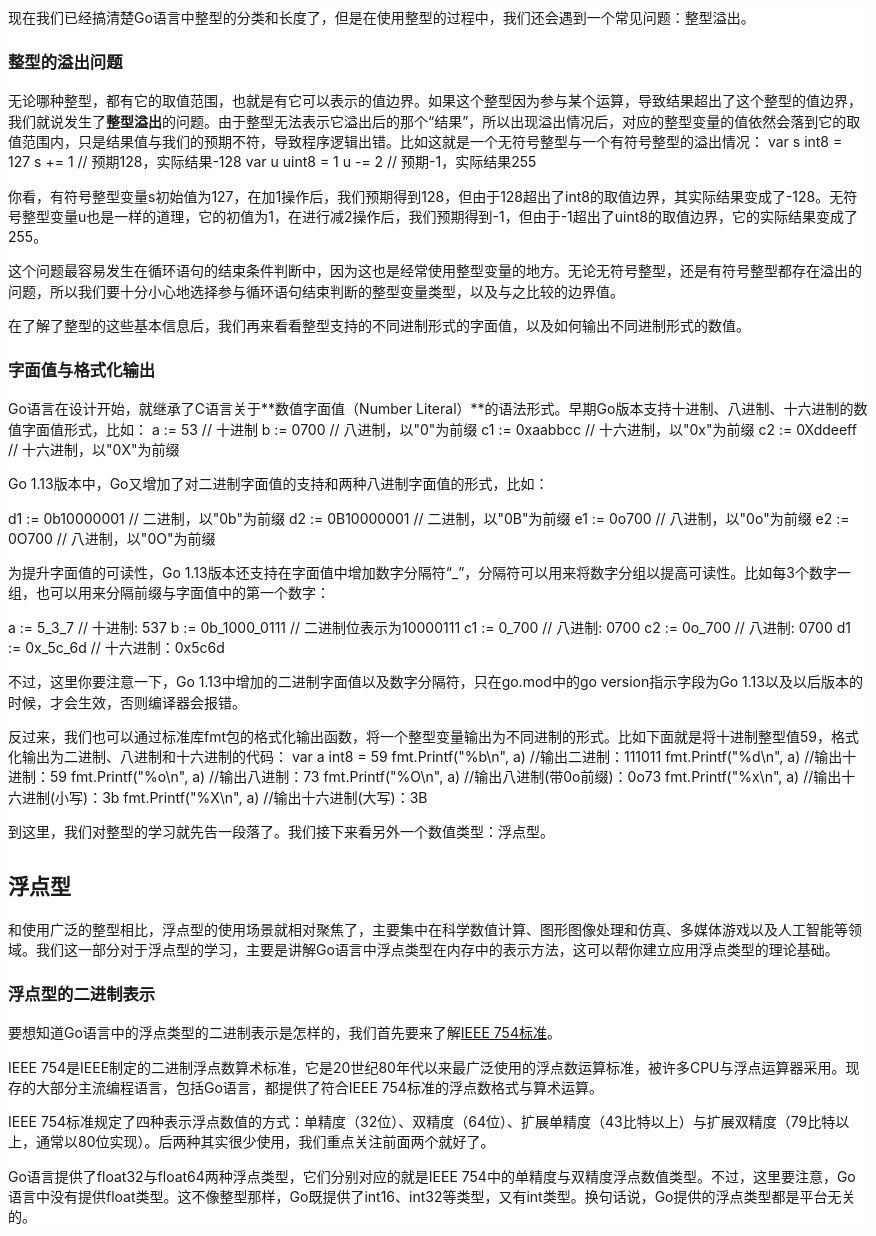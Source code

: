 现在我们已经搞清楚Go语言中整型的分类和长度了，但是在使用整型的过程中，我们还会遇到一个常见问题：整型溢出。

### 整型的溢出问题

无论哪种整型，都有它的取值范围，也就是有它可以表示的值边界。如果这个整型因为参与某个运算，导致结果超出了这个整型的值边界，我们就说发生了**整型溢出**的问题。由于整型无法表示它溢出后的那个“结果”，所以出现溢出情况后，对应的整型变量的值依然会落到它的取值范围内，只是结果值与我们的预期不符，导致程序逻辑出错。比如这就是一个无符号整型与一个有符号整型的溢出情况：
var s int8 = 127 s += 1 // 预期128，实际结果-128 var u uint8 = 1 u -= 2 // 预期-1，实际结果255

你看，有符号整型变量s初始值为127，在加1操作后，我们预期得到128，但由于128超出了int8的取值边界，其实际结果变成了-128。无符号整型变量u也是一样的道理，它的初值为1，在进行减2操作后，我们预期得到-1，但由于-1超出了uint8的取值边界，它的实际结果变成了255。

这个问题最容易发生在循环语句的结束条件判断中，因为这也是经常使用整型变量的地方。无论无符号整型，还是有符号整型都存在溢出的问题，所以我们要十分小心地选择参与循环语句结束判断的整型变量类型，以及与之比较的边界值。

在了解了整型的这些基本信息后，我们再来看看整型支持的不同进制形式的字面值，以及如何输出不同进制形式的数值。

### 字面值与格式化输出

Go语言在设计开始，就继承了C语言关于**数值字面值（Number Literal）**的语法形式。早期Go版本支持十进制、八进制、十六进制的数值字面值形式，比如：
a := 53 // 十进制 b := 0700 // 八进制，以"0"为前缀 c1 := 0xaabbcc // 十六进制，以"0x"为前缀 c2 := 0Xddeeff // 十六进制，以"0X"为前缀

Go 1.13版本中，Go又增加了对二进制字面值的支持和两种八进制字面值的形式，比如：

d1 := 0b10000001 // 二进制，以"0b"为前缀 d2 := 0B10000001 // 二进制，以"0B"为前缀 e1 := 0o700 // 八进制，以"0o"为前缀 e2 := 0O700 // 八进制，以"0O"为前缀

为提升字面值的可读性，Go 1.13版本还支持在字面值中增加数字分隔符“_”，分隔符可以用来将数字分组以提高可读性。比如每3个数字一组，也可以用来分隔前缀与字面值中的第一个数字：

a := 5_3_7 // 十进制: 537 b := 0b_1000_0111 // 二进制位表示为10000111 c1 := 0_700 // 八进制: 0700 c2 := 0o_700 // 八进制: 0700 d1 := 0x_5c_6d // 十六进制：0x5c6d

不过，这里你要注意一下，Go 1.13中增加的二进制字面值以及数字分隔符，只在go.mod中的go version指示字段为Go 1.13以及以后版本的时候，才会生效，否则编译器会报错。

反过来，我们也可以通过标准库fmt包的格式化输出函数，将一个整型变量输出为不同进制的形式。比如下面就是将十进制整型值59，格式化输出为二进制、八进制和十六进制的代码：
var a int8 = 59 fmt.Printf("%b\n", a) //输出二进制：111011 fmt.Printf("%d\n", a) //输出十进制：59 fmt.Printf("%o\n", a) //输出八进制：73 fmt.Printf("%O\n", a) //输出八进制(带0o前缀)：0o73 fmt.Printf("%x\n", a) //输出十六进制(小写)：3b fmt.Printf("%X\n", a) //输出十六进制(大写)：3B

到这里，我们对整型的学习就先告一段落了。我们接下来看另外一个数值类型：浮点型。

## 浮点型

和使用广泛的整型相比，浮点型的使用场景就相对聚焦了，主要集中在科学数值计算、图形图像处理和仿真、多媒体游戏以及人工智能等领域。我们这一部分对于浮点型的学习，主要是讲解Go语言中浮点类型在内存中的表示方法，这可以帮你建立应用浮点类型的理论基础。

### 浮点型的二进制表示

要想知道Go语言中的浮点类型的二进制表示是怎样的，我们首先要来了解[IEEE 754标准](https://zh.wikipedia.org/wiki/IEEE_754)。

IEEE 754是IEEE制定的二进制浮点数算术标准，它是20世纪80年代以来最广泛使用的浮点数运算标准，被许多CPU与浮点运算器采用。现存的大部分主流编程语言，包括Go语言，都提供了符合IEEE 754标准的浮点数格式与算术运算。

IEEE 754标准规定了四种表示浮点数值的方式：单精度（32位）、双精度（64位）、扩展单精度（43比特以上）与扩展双精度（79比特以上，通常以80位实现）。后两种其实很少使用，我们重点关注前面两个就好了。

Go语言提供了float32与float64两种浮点类型，它们分别对应的就是IEEE 754中的单精度与双精度浮点数值类型。不过，这里要注意，Go语言中没有提供float类型。这不像整型那样，Go既提供了int16、int32等类型，又有int类型。换句话说，Go提供的浮点类型都是平台无关的。
